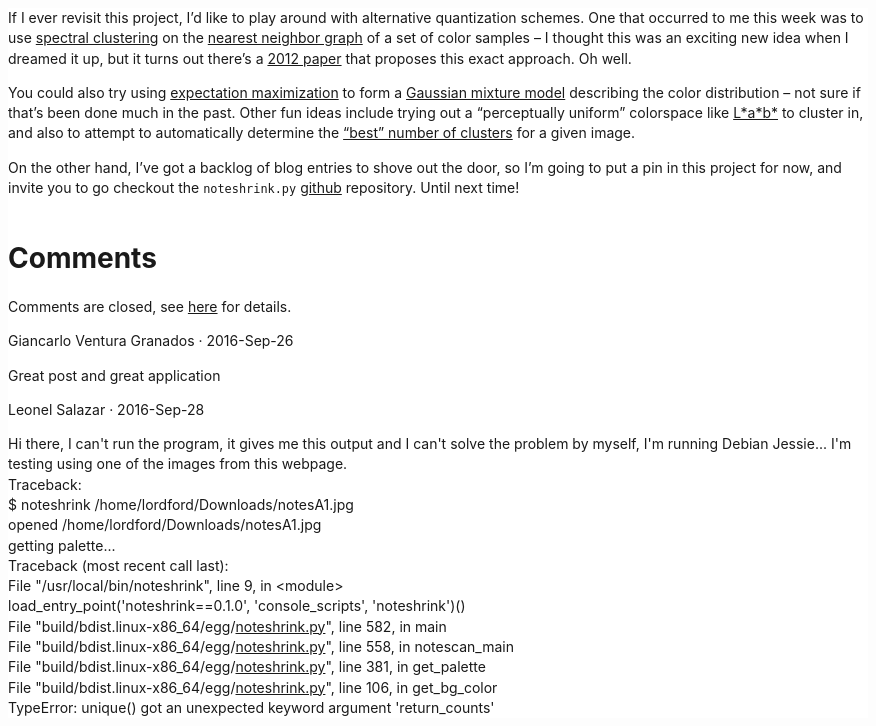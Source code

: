 <p>If I ever revisit this project, I’d like to play around with
alternative quantization schemes. One that occurred to me this week
was to use <a href="https://en.wikipedia.org/wiki/Spectral_clustering" target="_blank">spectral clustering</a> on the <a href="https://en.wikipedia.org/wiki/Nearest_neighbor_graph" target="_blank">nearest neighbor graph</a> of 
a set of color samples – I thought this was an exciting new idea when I
dreamed it up, but it turns out there’s a <a href="http://www.sciencedirect.com/science/article/pii/S003132031200074X" target="_blank">2012 paper</a> that proposes this
exact approach. Oh well.</p>

<p>You could also try using <a href="https://en.wikipedia.org/wiki/Expectation%E2%80%93maximization_algorithm" target="_blank">expectation maximization</a> to form a
<a href="https://en.wikipedia.org/wiki/Mixture_model#Gaussian_mixture_model" target="_blank">Gaussian mixture model</a> describing the color distribution – not sure
if that’s been done much in the past. Other fun ideas include trying
out a “perceptually uniform” colorspace like <a href="https://en.wikipedia.org/wiki/Lab_color_space" target="_blank">L*a*b*</a> to cluster in, and
also to attempt to automatically determine the
<a href="https://en.wikipedia.org/wiki/Determining_the_number_of_clusters_in_a_data_set" target="_blank">“best” number of clusters</a> for a given image.</p>

<p>On the other hand, I’ve got a backlog of blog entries to shove out the
door, so I’m going to put a pin in this project for now, and invite you to go
checkout the <code>noteshrink.py</code> <a href="https://github.com/mzucker/noteshrink" target="_blank">github</a> repository. Until next time!</p>











<h1>Comments</h1>
<div>
<p>Comments are closed, see <a href="/2017/05/08/no-more-disqus.html" target="_blank">here</a> for details.</p>
</div>
<div>
<div>
Giancarlo Ventura Granados · 2016-Sep-26
</div>
<div>
<p>Great post and great application</p>
</div>
</div>
<div>
<div>
Leonel Salazar · 2016-Sep-28
</div>
<div>
<p>Hi there, I can't run the program, it gives me this output and I can't solve the problem by myself, I'm running Debian Jessie... I'm testing using one of the images from this webpage.<br />Traceback:<br />$ noteshrink /home/lordford/Downloads/notesA1.jpg <br />opened /home/lordford/Downloads/notesA1.jpg<br />  getting palette...<br />Traceback (most recent call last):<br />  File "/usr/local/bin/noteshrink", line 9, in &lt;module&gt;<br />    load_entry_point('noteshrink==0.1.0', 'console_scripts', 'noteshrink')()<br />  File "build/bdist.linux-x86_64/egg/<a href="http://noteshrink.py" target="_blank">noteshrink.py</a>", line 582, in main<br />  File "build/bdist.linux-x86_64/egg/<a href="http://noteshrink.py" target="_blank">noteshrink.py</a>", line 558, in notescan_main<br />  File "build/bdist.linux-x86_64/egg/<a href="http://noteshrink.py" target="_blank">noteshrink.py</a>", line 381, in get_palette<br />  File "build/bdist.linux-x86_64/egg/<a href="http://noteshrink.py" target="_blank">noteshrink.py</a>", line 106, in get_bg_color<br />TypeError: unique() got an unexpected keyword argument 'return_counts'</p>
</div>
<div>
<div>